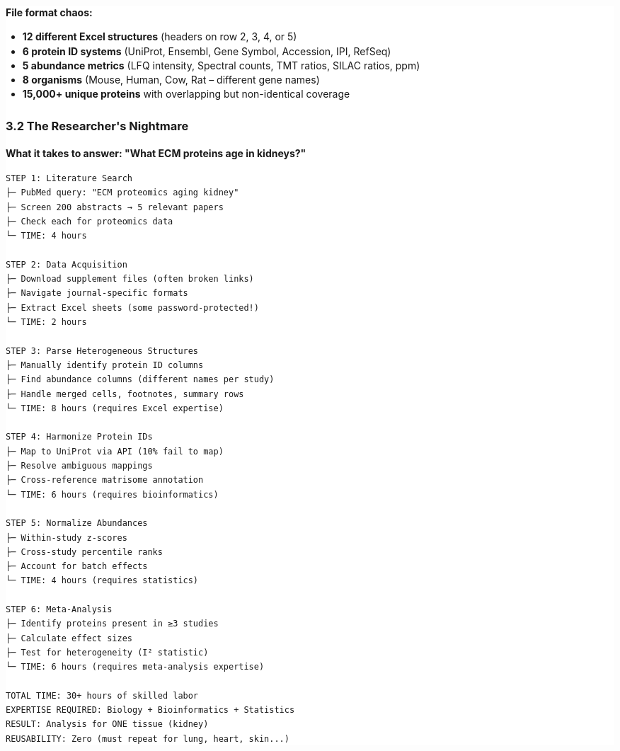 **File format chaos:**
- **12 different Excel structures** (headers on row 2, 3, 4, or 5)
- **6 protein ID systems** (UniProt, Ensembl, Gene Symbol, Accession, IPI, RefSeq)
- **5 abundance metrics** (LFQ intensity, Spectral counts, TMT ratios, SILAC ratios, ppm)
- **8 organisms** (Mouse, Human, Cow, Rat – different gene names)
- **15,000+ unique proteins** with overlapping but non-identical coverage

### 3.2 The Researcher's Nightmare

**What it takes to answer: "What ECM proteins age in kidneys?"**

```
STEP 1: Literature Search
├─ PubMed query: "ECM proteomics aging kidney"
├─ Screen 200 abstracts → 5 relevant papers
├─ Check each for proteomics data
└─ TIME: 4 hours

STEP 2: Data Acquisition
├─ Download supplement files (often broken links)
├─ Navigate journal-specific formats
├─ Extract Excel sheets (some password-protected!)
└─ TIME: 2 hours

STEP 3: Parse Heterogeneous Structures
├─ Manually identify protein ID columns
├─ Find abundance columns (different names per study)
├─ Handle merged cells, footnotes, summary rows
└─ TIME: 8 hours (requires Excel expertise)

STEP 4: Harmonize Protein IDs
├─ Map to UniProt via API (10% fail to map)
├─ Resolve ambiguous mappings
├─ Cross-reference matrisome annotation
└─ TIME: 6 hours (requires bioinformatics)

STEP 5: Normalize Abundances
├─ Within-study z-scores
├─ Cross-study percentile ranks
├─ Account for batch effects
└─ TIME: 4 hours (requires statistics)

STEP 6: Meta-Analysis
├─ Identify proteins present in ≥3 studies
├─ Calculate effect sizes
├─ Test for heterogeneity (I² statistic)
└─ TIME: 6 hours (requires meta-analysis expertise)

TOTAL TIME: 30+ hours of skilled labor
EXPERTISE REQUIRED: Biology + Bioinformatics + Statistics
RESULT: Analysis for ONE tissue (kidney)
REUSABILITY: Zero (must repeat for lung, heart, skin...)
```
